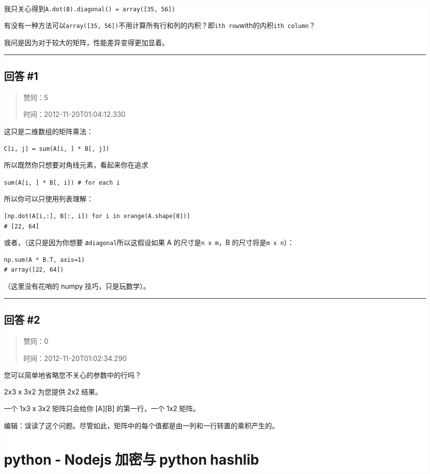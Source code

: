 我只关心得到`A.dot(B).diagonal() = array([35, 56])`

有没有一种方法可以`array([35, 56])`不用计算所有行和列的内积？即`ith row`with的内积`ith column`？

我问是因为对于较大的矩阵，性能差异变得更加显着。

* * *

## 回答 #1

> 赞同：5
> 
> 时间：2012-11-20T01:04:12.330

这只是二维数组的矩阵乘法：

```
C[i, j] = sum(A[i, ] * B[, j]) 
```

所以既然你只想要对角线元素，看起来你在追求

```
sum(A[i, ] * B[, i]) # for each i 
```

所以你可以只使用列表理解：

```
[np.dot(A[i,:], B[:, i]) for i in xrange(A.shape[0])]
# [22, 64] 
```

或者，（这只是因为你想要 a`diagonal`所以这假设如果 A 的尺寸是`n x m`，B 的尺寸将是`m x n`）：

```
np.sum(A * B.T, axis=1)
# array([22, 64]) 
```

（这里没有花哨的 numpy 技巧，只是玩数学）。

* * *

## 回答 #2

> 赞同：0
> 
> 时间：2012-11-20T01:02:34.290

您可以简单地省略您不关心的参数中的行吗？

2x3 x 3x2 为您提供 2x2 结果。

一个 1x3 x 3x2 矩阵只会给你 [A][B] 的第一行，一个 1x2 矩阵。

编辑：误读了这个问题。尽管如此，矩阵中的每个值都是由一列和一行转置的乘积产生的。

# python - Nodejs 加密与 python hashlib

